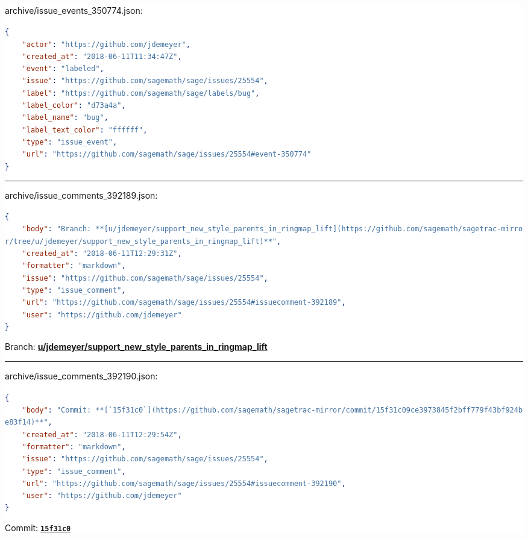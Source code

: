 archive/issue_events_350774.json:
```json
{
    "actor": "https://github.com/jdemeyer",
    "created_at": "2018-06-11T11:34:47Z",
    "event": "labeled",
    "issue": "https://github.com/sagemath/sage/issues/25554",
    "label": "https://github.com/sagemath/sage/labels/bug",
    "label_color": "d73a4a",
    "label_name": "bug",
    "label_text_color": "ffffff",
    "type": "issue_event",
    "url": "https://github.com/sagemath/sage/issues/25554#event-350774"
}
```



---

archive/issue_comments_392189.json:
```json
{
    "body": "Branch: **[u/jdemeyer/support_new_style_parents_in_ringmap_lift](https://github.com/sagemath/sagetrac-mirror/tree/u/jdemeyer/support_new_style_parents_in_ringmap_lift)**",
    "created_at": "2018-06-11T12:29:31Z",
    "formatter": "markdown",
    "issue": "https://github.com/sagemath/sage/issues/25554",
    "type": "issue_comment",
    "url": "https://github.com/sagemath/sage/issues/25554#issuecomment-392189",
    "user": "https://github.com/jdemeyer"
}
```

Branch: **[u/jdemeyer/support_new_style_parents_in_ringmap_lift](https://github.com/sagemath/sagetrac-mirror/tree/u/jdemeyer/support_new_style_parents_in_ringmap_lift)**



---

archive/issue_comments_392190.json:
```json
{
    "body": "Commit: **[`15f31c0`](https://github.com/sagemath/sagetrac-mirror/commit/15f31c09ce3973845f2bff779f43bf924be83f14)**",
    "created_at": "2018-06-11T12:29:54Z",
    "formatter": "markdown",
    "issue": "https://github.com/sagemath/sage/issues/25554",
    "type": "issue_comment",
    "url": "https://github.com/sagemath/sage/issues/25554#issuecomment-392190",
    "user": "https://github.com/jdemeyer"
}
```

Commit: **[`15f31c0`](https://github.com/sagemath/sagetrac-mirror/commit/15f31c09ce3973845f2bff779f43bf924be83f14)**
